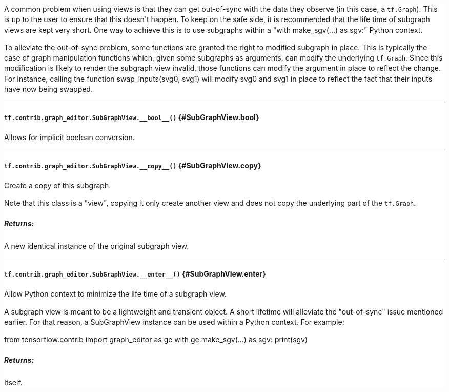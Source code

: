 A common problem when using views is that they can get out-of-sync with the
data they observe (in this case, a `tf.Graph`). This is up to the user to
ensure that this doesn't happen. To keep on the safe side, it is recommended
that the life time of subgraph views are kept very short. One way to achieve
this is to use subgraphs within a "with make_sgv(...) as sgv:" Python context.

To alleviate the out-of-sync problem, some functions are granted the right to
modified subgraph in place. This is typically the case of graph manipulation
functions which, given some subgraphs as arguments, can modify the underlying
`tf.Graph`. Since this modification is likely to render the subgraph view
invalid, those functions can modify the argument in place to reflect the
change. For instance, calling the function swap_inputs(svg0, svg1) will modify
svg0 and svg1 in place to reflect the fact that their inputs have now being
swapped.
- - -

#### `tf.contrib.graph_editor.SubGraphView.__bool__()` {#SubGraphView.__bool__}

Allows for implicit boolean conversion.


- - -

#### `tf.contrib.graph_editor.SubGraphView.__copy__()` {#SubGraphView.__copy__}

Create a copy of this subgraph.

Note that this class is a "view", copying it only create another view and
does not copy the underlying part of the `tf.Graph`.

##### Returns:

  A new identical instance of the original subgraph view.


- - -

#### `tf.contrib.graph_editor.SubGraphView.__enter__()` {#SubGraphView.__enter__}

Allow Python context to minimize the life time of a subgraph view.

A subgraph view is meant to be a lightweight and transient object. A short
lifetime will alleviate the "out-of-sync" issue mentioned earlier. For that
reason, a SubGraphView instance can be used within a Python context. For
example:

from tensorflow.contrib import graph_editor as ge
with ge.make_sgv(...) as sgv:
  print(sgv)

##### Returns:

  Itself.

